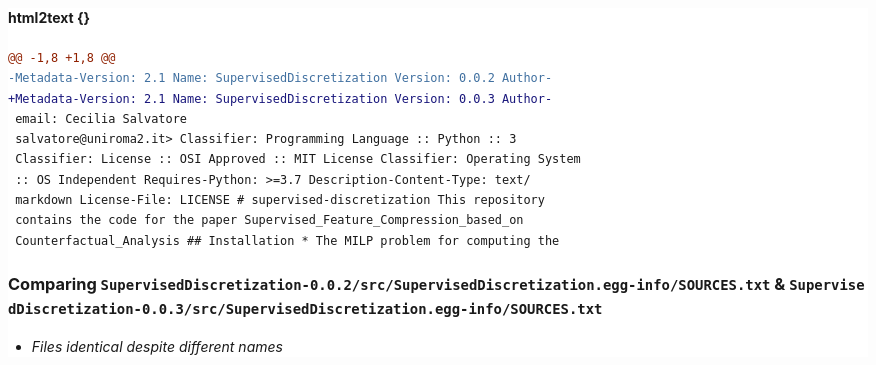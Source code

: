#### html2text {}

```diff
@@ -1,8 +1,8 @@
-Metadata-Version: 2.1 Name: SupervisedDiscretization Version: 0.0.2 Author-
+Metadata-Version: 2.1 Name: SupervisedDiscretization Version: 0.0.3 Author-
 email: Cecilia Salvatore
 salvatore@uniroma2.it> Classifier: Programming Language :: Python :: 3
 Classifier: License :: OSI Approved :: MIT License Classifier: Operating System
 :: OS Independent Requires-Python: >=3.7 Description-Content-Type: text/
 markdown License-File: LICENSE # supervised-discretization This repository
 contains the code for the paper Supervised_Feature_Compression_based_on
 Counterfactual_Analysis ## Installation * The MILP problem for computing the
```

### Comparing `SupervisedDiscretization-0.0.2/src/SupervisedDiscretization.egg-info/SOURCES.txt` & `SupervisedDiscretization-0.0.3/src/SupervisedDiscretization.egg-info/SOURCES.txt`

 * *Files identical despite different names*

